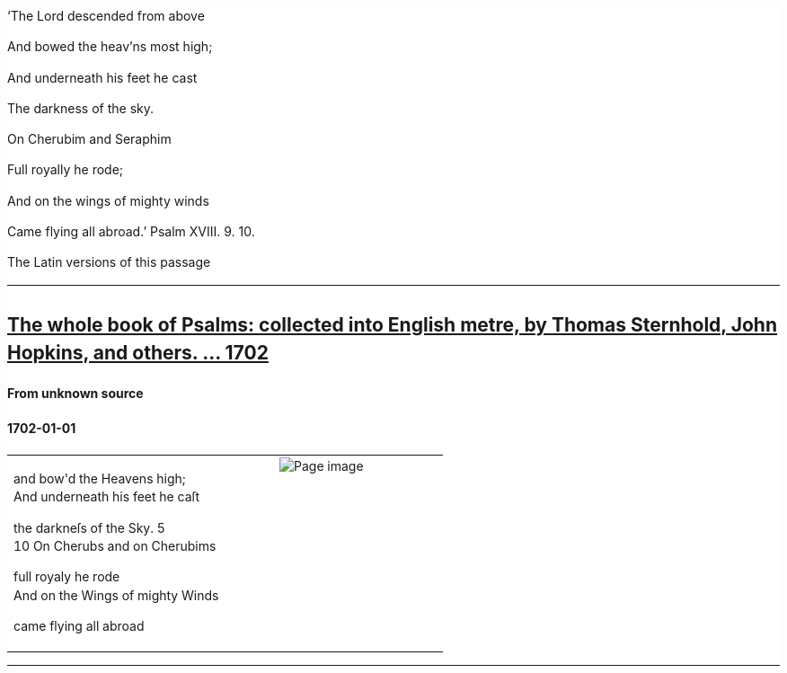   
  
‘The Lord descended from above  
  
			   
  
			   
			   
  
And bowed the heav’ns most high;   
  
  
  
And underneath his feet he cast  
  
The darkness of the sky.  
  
  
  
On Cherubim and Seraphim  
  
Full royally he rode;  
  
  
  
And on the wings of mighty winds  
  
Came flying all abroad.’ Psalm XVIII. 9. 10.  
  
  
  
The Latin versions of this passage 
</td></tr></table>

---

## [The whole book of Psalms: collected into English metre, by Thomas Sternhold, John Hopkins, and others. ...  1702](https://archive.org/details/bim_eighteenth-century_the-whole-book-of-psalms_1702/page/n7/mode/1up?view=theater)

#### From unknown source

#### 1702-01-01

<table style="width: 100%;"><tr><td style="width: 50%">

  
  
and bow&#x27;d the Heavens high;  
And underneath his feet he caſt  
  
the darkneſs of the Sky. 5  
10 On Cherubs and on Cherubims  
  
full royaly he rode  
And on the Wings of mighty Winds  
  
came flying all abroad
</td><td style="width: 50%; max-height: 75%; margin: auto; display: block;">
<img alt="Page image" src="https://iiif.archive.org/image/iiif/2/bim_eighteenth-century_the-whole-book-of-psalms_1702%2Fbim_eighteenth-century_the-whole-book-of-psalms_1702_jp2.zip%2Fbim_eighteenth-century_the-whole-book-of-psalms_1702_jp2%2Fbim_eighteenth-century_the-whole-book-of-psalms_1702_0007.jp2/pct:66.88989254010279,58.81379962192817,26.242018377199813,8.47117202268431/!600,600/0/default.jpg"/>
</td>
</tr></table>

---